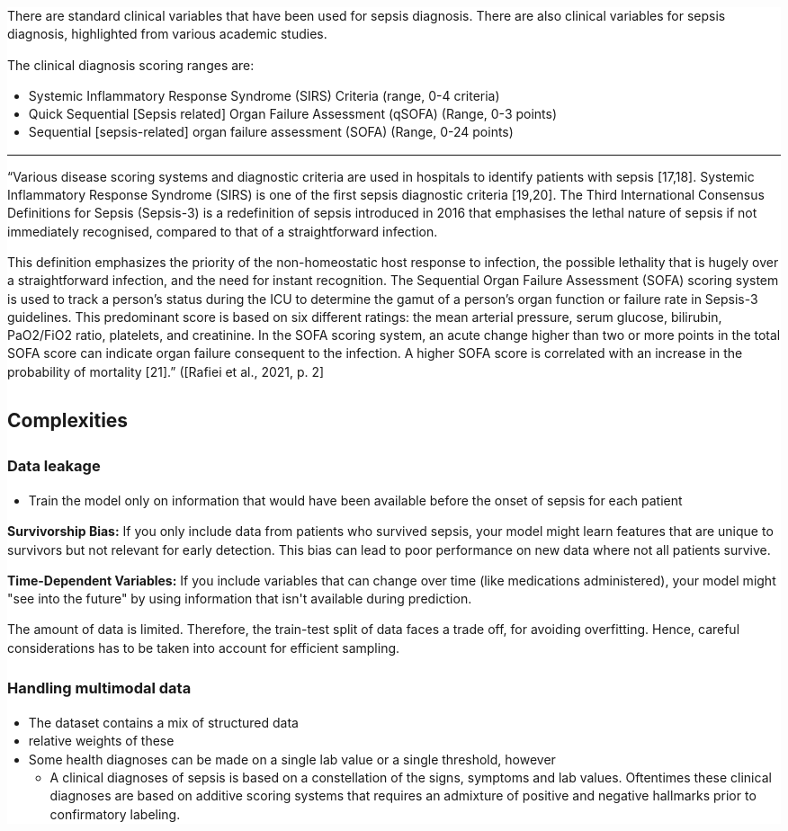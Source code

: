
There are standard clinical variables that have been used for sepsis diagnosis. There are also clinical variables for sepsis diagnosis, highlighted from various academic studies.

The clinical diagnosis scoring ranges are:
* Systemic Inflammatory Response Syndrome (SIRS) Criteria (range, 0-4 criteria)
* Quick Sequential [Sepsis related] Organ Failure Assessment (qSOFA) (Range, 0-3 points)
* Sequential [sepsis-related] organ failure assessment (SOFA) (Range, 0-24 points)

-----


“Various disease scoring systems and diagnostic criteria are used in hospitals to identify patients with sepsis [17,18]. Systemic Inflammatory Response Syndrome (SIRS) is one of the first sepsis diagnostic criteria [19,20]. The Third International Consensus Definitions for Sepsis (Sepsis-3) is a redefinition of sepsis introduced in 2016 that emphasises the lethal nature of sepsis if not immediately recognised, compared to that of a straightforward infection. 

This definition emphasizes the priority of the non-homeostatic host response to infection, the possible lethality that is hugely over a straightforward infection, and the need for instant recognition. 
The Sequential Organ Failure Assessment (SOFA) scoring system is used to track a person’s status during the ICU to determine the gamut of a person’s organ function or failure rate in Sepsis-3 guidelines. This predominant score is based on six different ratings: the mean arterial pressure, serum glucose, bilirubin, PaO2/FiO2 ratio, platelets, and creatinine. In the SOFA scoring system, an acute change higher than two or more points in the total SOFA score can indicate organ failure consequent to the infection. A higher SOFA score is correlated with an increase in the probability of mortality [21].” ([Rafiei et al., 2021, p. 2]

## **Complexities** 
### Data leakage

* Train the model only on information that would have been available before the onset of sepsis for each patient

**Survivorship Bias:** If you only include data from patients who survived sepsis, your model might learn features that are unique to survivors but not relevant for early detection. This bias can lead to poor performance on new data where not all patients survive.

**Time-Dependent Variables:** If you include variables that can change over time (like medications administered), your model might "see into the future" by using information that isn't available during prediction.


The amount of data is limited. Therefore, the train-test split of data faces a trade off, for avoiding overfitting. Hence, careful considerations has to be taken into account for efficient sampling. 

### Handling multimodal data 
- The dataset contains a mix of structured data
- relative weights of these
- Some health diagnoses can be made on a single lab value or a single threshold, however 
	- A clinical diagnoses of sepsis is based on a constellation of the signs, symptoms and lab values. Oftentimes these clinical diagnoses are based on additive scoring systems that requires an admixture of positive and negative hallmarks prior to confirmatory labeling.
